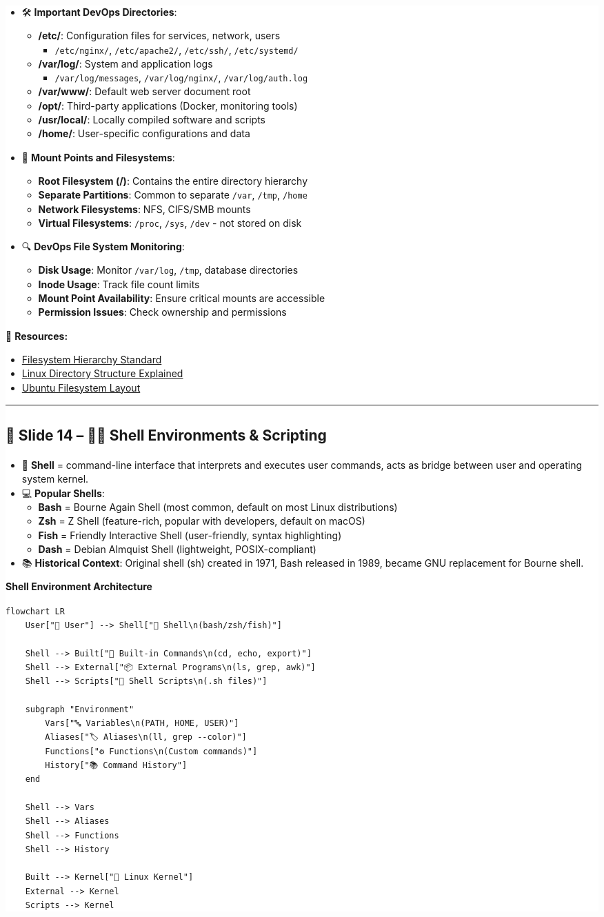 * 🛠️ **Important DevOps Directories**:
  * **/etc/**: Configuration files for services, network, users
    * `/etc/nginx/`, `/etc/apache2/`, `/etc/ssh/`, `/etc/systemd/`
  * **/var/log/**: System and application logs
    * `/var/log/messages`, `/var/log/nginx/`, `/var/log/auth.log`
  * **/var/www/**: Default web server document root
  * **/opt/**: Third-party applications (Docker, monitoring tools)
  * **/usr/local/**: Locally compiled software and scripts
  * **/home/**: User-specific configurations and data

* 📁 **Mount Points and Filesystems**:
  * **Root Filesystem (/)**: Contains the entire directory hierarchy
  * **Separate Partitions**: Common to separate `/var`, `/tmp`, `/home`
  * **Network Filesystems**: NFS, CIFS/SMB mounts
  * **Virtual Filesystems**: `/proc`, `/sys`, `/dev` - not stored on disk

* 🔍 **DevOps File System Monitoring**:
  * **Disk Usage**: Monitor `/var/log`, `/tmp`, database directories
  * **Inode Usage**: Track file count limits
  * **Mount Point Availability**: Ensure critical mounts are accessible
  * **Permission Issues**: Check ownership and permissions

🔗 **Resources:**
* [Filesystem Hierarchy Standard](https://refspecs.linuxfoundation.org/FHS_3.0/fhs/index.html)
* [Linux Directory Structure Explained](https://www.geeksforgeeks.org/linux-directory-structure/)
* [Ubuntu Filesystem Layout](https://help.ubuntu.com/community/LinuxFilesystemTreeOverview)

---

## 📍 Slide 14 – 👨‍💻 Shell Environments & Scripting

* 🐚 **Shell** = command-line interface that interprets and executes user commands, acts as bridge between user and operating system kernel.
* 💻 **Popular Shells**:
  * **Bash** = Bourne Again Shell (most common, default on most Linux distributions)
  * **Zsh** = Z Shell (feature-rich, popular with developers, default on macOS)
  * **Fish** = Friendly Interactive Shell (user-friendly, syntax highlighting)
  * **Dash** = Debian Almquist Shell (lightweight, POSIX-compliant)
* 📚 **Historical Context**: Original shell (sh) created in 1971, Bash released in 1989, became GNU replacement for Bourne shell.

**Shell Environment Architecture**
```mermaid
flowchart LR
    User["👤 User"] --> Shell["🐚 Shell\n(bash/zsh/fish)"]
    
    Shell --> Built["🔧 Built-in Commands\n(cd, echo, export)"]
    Shell --> External["📦 External Programs\n(ls, grep, awk)"]
    Shell --> Scripts["📜 Shell Scripts\n(.sh files)"]
    
    subgraph "Environment"
        Vars["🔤 Variables\n(PATH, HOME, USER)"]
        Aliases["🏷️ Aliases\n(ll, grep --color)"]
        Functions["⚙️ Functions\n(Custom commands)"]
        History["📚 Command History"]
    end
    
    Shell --> Vars
    Shell --> Aliases
    Shell --> Functions
    Shell --> History
    
    Built --> Kernel["🧠 Linux Kernel"]
    External --> Kernel
    Scripts --> Kernel
```